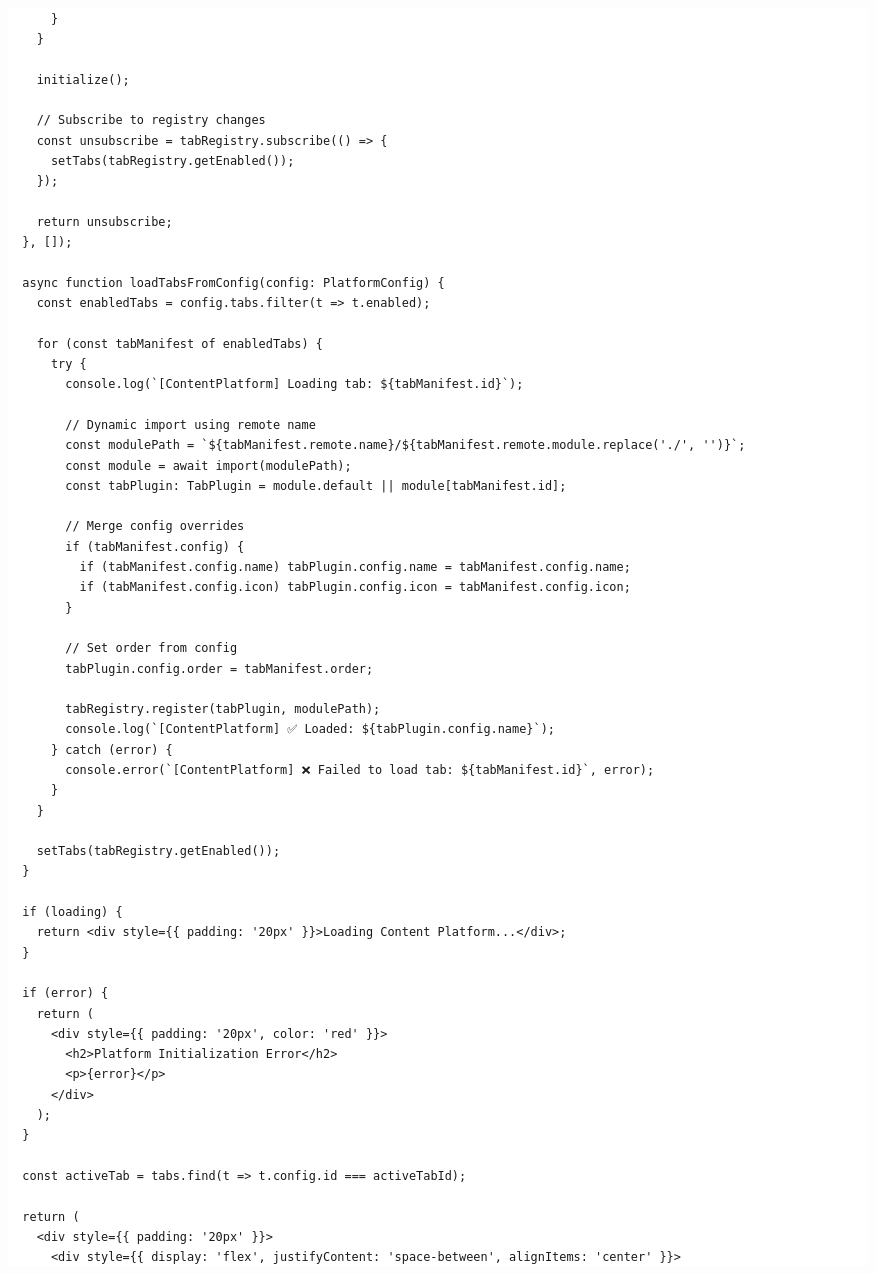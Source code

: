 ```tsx
      }
    }

    initialize();

    // Subscribe to registry changes
    const unsubscribe = tabRegistry.subscribe(() => {
      setTabs(tabRegistry.getEnabled());
    });

    return unsubscribe;
  }, []);

  async function loadTabsFromConfig(config: PlatformConfig) {
    const enabledTabs = config.tabs.filter(t => t.enabled);

    for (const tabManifest of enabledTabs) {
      try {
        console.log(`[ContentPlatform] Loading tab: ${tabManifest.id}`);

        // Dynamic import using remote name
        const modulePath = `${tabManifest.remote.name}/${tabManifest.remote.module.replace('./', '')}`;
        const module = await import(modulePath);
        const tabPlugin: TabPlugin = module.default || module[tabManifest.id];

        // Merge config overrides
        if (tabManifest.config) {
          if (tabManifest.config.name) tabPlugin.config.name = tabManifest.config.name;
          if (tabManifest.config.icon) tabPlugin.config.icon = tabManifest.config.icon;
        }

        // Set order from config
        tabPlugin.config.order = tabManifest.order;

        tabRegistry.register(tabPlugin, modulePath);
        console.log(`[ContentPlatform] ✅ Loaded: ${tabPlugin.config.name}`);
      } catch (error) {
        console.error(`[ContentPlatform] ❌ Failed to load tab: ${tabManifest.id}`, error);
      }
    }

    setTabs(tabRegistry.getEnabled());
  }

  if (loading) {
    return <div style={{ padding: '20px' }}>Loading Content Platform...</div>;
  }

  if (error) {
    return (
      <div style={{ padding: '20px', color: 'red' }}>
        <h2>Platform Initialization Error</h2>
        <p>{error}</p>
      </div>
    );
  }

  const activeTab = tabs.find(t => t.config.id === activeTabId);

  return (
    <div style={{ padding: '20px' }}>
      <div style={{ display: 'flex', justifyContent: 'space-between', alignItems: 'center' }}>
```